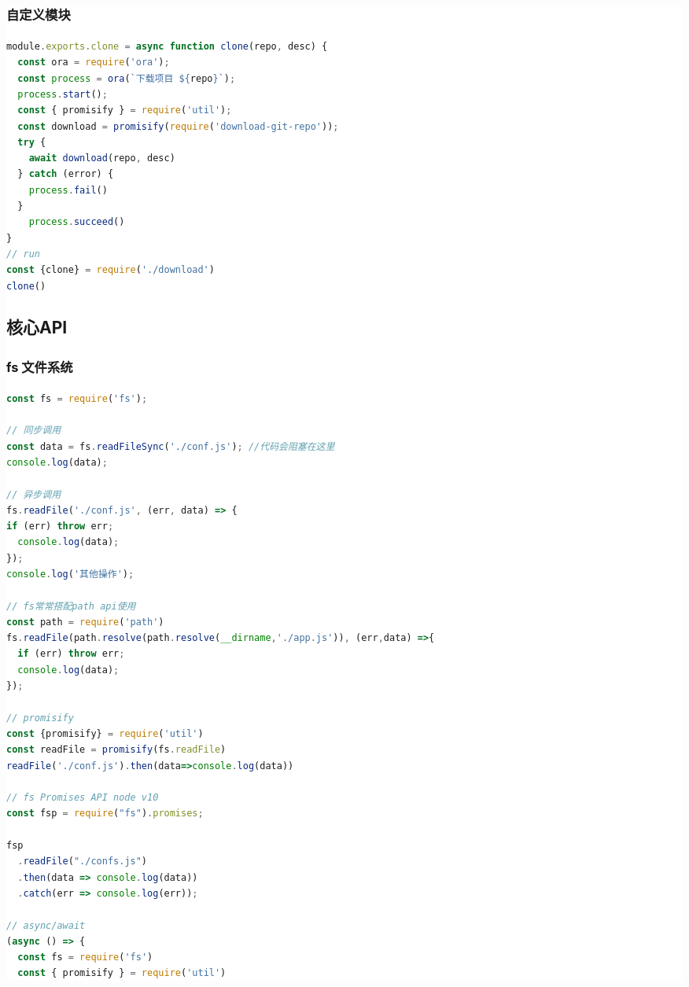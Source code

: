 ### 自定义模块

```js
module.exports.clone = async function clone(repo, desc) {
  const ora = require('ora');
  const process = ora(`下载项目 ${repo}`);
  process.start();
  const { promisify } = require('util');
  const download = promisify(require('download-git-repo'));
  try {
    await download(repo, desc)
  } catch (error) {
    process.fail()
  }
    process.succeed()
}
// run
const {clone} = require('./download')
clone()
```

## 核心API

### fs 文件系统

```js
const fs = require('fs');

// 同步调用
const data = fs.readFileSync('./conf.js'); //代码会阻塞在这里
console.log(data);

// 异步调用
fs.readFile('./conf.js', (err, data) => {
if (err) throw err;
  console.log(data);
});
console.log('其他操作');

// fs常常搭配path api使用
const path = require('path')
fs.readFile(path.resolve(path.resolve(__dirname,'./app.js')), (err,data) =>{
  if (err) throw err;
  console.log(data);
});

// promisify
const {promisify} = require('util')
const readFile = promisify(fs.readFile)
readFile('./conf.js').then(data=>console.log(data))

// fs Promises API node v10
const fsp = require("fs").promises;

fsp
  .readFile("./confs.js")
  .then(data => console.log(data))
  .catch(err => console.log(err));

// async/await
(async () => {
  const fs = require('fs')
  const { promisify } = require('util')
```